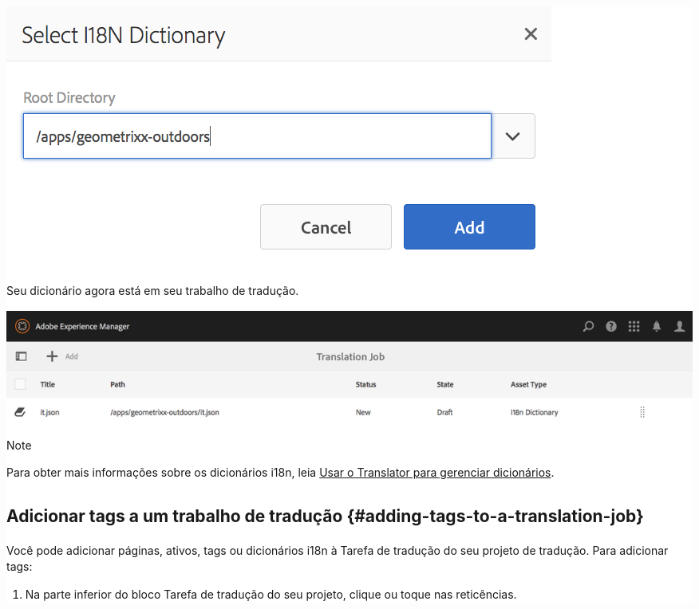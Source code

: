    ![chlimage_1-252](assets/chlimage_1-252.png)

Seu dicionário agora está em seu trabalho de tradução.

![chlimage_1-253](assets/chlimage_1-253.png)

>[!NOTE]
>
>Para obter mais informações sobre os dicionários i18n, leia [Usar o Translator para gerenciar dicionários](/help/sites-developing/i18n-translator.md).

## Adicionar tags a um trabalho de tradução {#adding-tags-to-a-translation-job}

Você pode adicionar páginas, ativos, tags ou dicionários i18n à Tarefa de tradução do seu projeto de tradução. Para adicionar tags:

1. Na parte inferior do bloco Tarefa de tradução do seu projeto, clique ou toque nas reticências.
